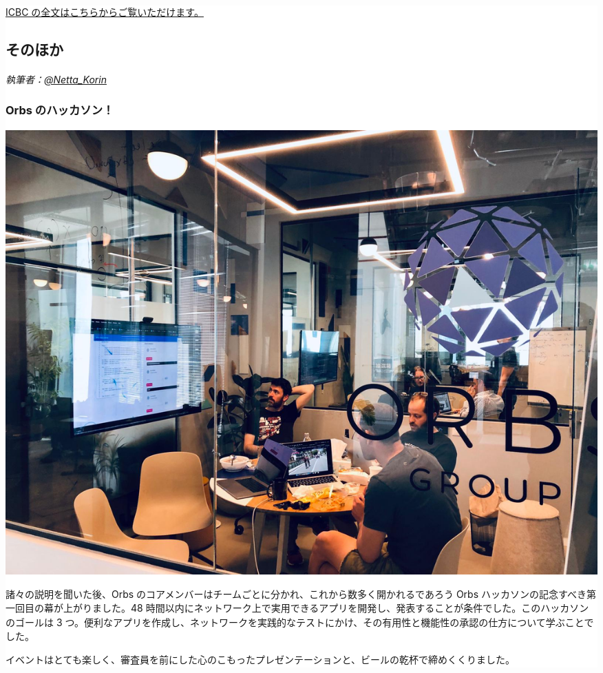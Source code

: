 [ICBC の全文はこちらからご覧いただけます。](https://www.orbs.com/white-papers/enforcing-fairness-in-blockchain-transaction-ordering/)

## そのほか

_執筆者：[@Netta_Korin](https://community.orbs.network/u/netta_korin)_

### Orbs のハッカソン！

![](/assets/img/blog/orbs-june-2019ブログ/hackathon-angle.jpg)

諸々の説明を聞いた後、Orbs のコアメンバーはチームごとに分かれ、これから数多く開かれるであろう Orbs ハッカソンの記念すべき第一回目の幕が上がりました。48 時間以内にネットワーク上で実用できるアプリを開発し、発表することが条件でした。このハッカソンのゴールは 3 つ。便利なアプリを作成し、ネットワークを実践的なテストにかけ、その有用性と機能性の承認の仕方について学ぶことでした。

イベントはとても楽しく、審査員を前にした心のこもったプレゼンテーションと、ビールの乾杯で締めくくりました。

